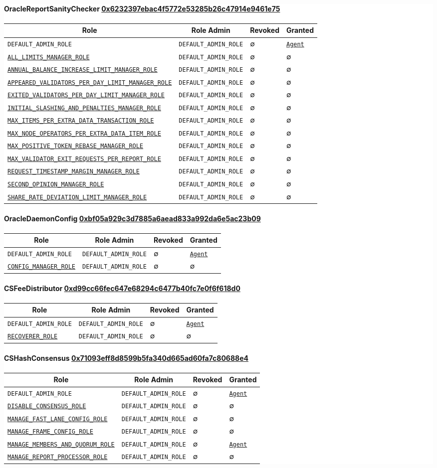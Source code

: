 #### OracleReportSanityChecker [0x6232397ebac4f5772e53285b26c47914e9461e75](https://etherscan.io/address/0x6232397ebac4f5772e53285b26c47914e9461e75)
| Role | Role Admin | Revoked | Granted |
| --- | --- | --- | --- |
| `DEFAULT_ADMIN_ROLE` | `DEFAULT_ADMIN_ROLE` | ∅ | [`Agent`](https://etherscan.io/address/0x3e40d73eb977dc6a537af587d48316fee66e9c8c) |
| [`ALL_LIMITS_MANAGER_ROLE`](https://emn178.github.io/online-tools/keccak_256.html?input=ALL_LIMITS_MANAGER_ROLE&input_type=utf-8&output_type=hex) | `DEFAULT_ADMIN_ROLE` | ∅ | ∅ |
| [`ANNUAL_BALANCE_INCREASE_LIMIT_MANAGER_ROLE`](https://emn178.github.io/online-tools/keccak_256.html?input=ANNUAL_BALANCE_INCREASE_LIMIT_MANAGER_ROLE&input_type=utf-8&output_type=hex) | `DEFAULT_ADMIN_ROLE` | ∅ | ∅ |
| [`APPEARED_VALIDATORS_PER_DAY_LIMIT_MANAGER_ROLE`](https://emn178.github.io/online-tools/keccak_256.html?input=APPEARED_VALIDATORS_PER_DAY_LIMIT_MANAGER_ROLE&input_type=utf-8&output_type=hex) | `DEFAULT_ADMIN_ROLE` | ∅ | ∅ |
| [`EXITED_VALIDATORS_PER_DAY_LIMIT_MANAGER_ROLE`](https://emn178.github.io/online-tools/keccak_256.html?input=EXITED_VALIDATORS_PER_DAY_LIMIT_MANAGER_ROLE&input_type=utf-8&output_type=hex) | `DEFAULT_ADMIN_ROLE` | ∅ | ∅ |
| [`INITIAL_SLASHING_AND_PENALTIES_MANAGER_ROLE`](https://emn178.github.io/online-tools/keccak_256.html?input=INITIAL_SLASHING_AND_PENALTIES_MANAGER_ROLE&input_type=utf-8&output_type=hex) | `DEFAULT_ADMIN_ROLE` | ∅ | ∅ |
| [`MAX_ITEMS_PER_EXTRA_DATA_TRANSACTION_ROLE`](https://emn178.github.io/online-tools/keccak_256.html?input=MAX_ITEMS_PER_EXTRA_DATA_TRANSACTION_ROLE&input_type=utf-8&output_type=hex) | `DEFAULT_ADMIN_ROLE` | ∅ | ∅ |
| [`MAX_NODE_OPERATORS_PER_EXTRA_DATA_ITEM_ROLE`](https://emn178.github.io/online-tools/keccak_256.html?input=MAX_NODE_OPERATORS_PER_EXTRA_DATA_ITEM_ROLE&input_type=utf-8&output_type=hex) | `DEFAULT_ADMIN_ROLE` | ∅ | ∅ |
| [`MAX_POSITIVE_TOKEN_REBASE_MANAGER_ROLE`](https://emn178.github.io/online-tools/keccak_256.html?input=MAX_POSITIVE_TOKEN_REBASE_MANAGER_ROLE&input_type=utf-8&output_type=hex) | `DEFAULT_ADMIN_ROLE` | ∅ | ∅ |
| [`MAX_VALIDATOR_EXIT_REQUESTS_PER_REPORT_ROLE`](https://emn178.github.io/online-tools/keccak_256.html?input=MAX_VALIDATOR_EXIT_REQUESTS_PER_REPORT_ROLE&input_type=utf-8&output_type=hex) | `DEFAULT_ADMIN_ROLE` | ∅ | ∅ |
| [`REQUEST_TIMESTAMP_MARGIN_MANAGER_ROLE`](https://emn178.github.io/online-tools/keccak_256.html?input=REQUEST_TIMESTAMP_MARGIN_MANAGER_ROLE&input_type=utf-8&output_type=hex) | `DEFAULT_ADMIN_ROLE` | ∅ | ∅ |
| [`SECOND_OPINION_MANAGER_ROLE`](https://emn178.github.io/online-tools/keccak_256.html?input=SECOND_OPINION_MANAGER_ROLE&input_type=utf-8&output_type=hex) | `DEFAULT_ADMIN_ROLE` | ∅ | ∅ |
| [`SHARE_RATE_DEVIATION_LIMIT_MANAGER_ROLE`](https://emn178.github.io/online-tools/keccak_256.html?input=SHARE_RATE_DEVIATION_LIMIT_MANAGER_ROLE&input_type=utf-8&output_type=hex) | `DEFAULT_ADMIN_ROLE` | ∅ | ∅ |

#### OracleDaemonConfig [0xbf05a929c3d7885a6aead833a992da6e5ac23b09](https://etherscan.io/address/0xbf05a929c3d7885a6aead833a992da6e5ac23b09)
| Role | Role Admin | Revoked | Granted |
| --- | --- | --- | --- |
| `DEFAULT_ADMIN_ROLE` | `DEFAULT_ADMIN_ROLE` | ∅ | [`Agent`](https://etherscan.io/address/0x3e40d73eb977dc6a537af587d48316fee66e9c8c) |
| [`CONFIG_MANAGER_ROLE`](https://emn178.github.io/online-tools/keccak_256.html?input=CONFIG_MANAGER_ROLE&input_type=utf-8&output_type=hex) | `DEFAULT_ADMIN_ROLE` | ∅ | ∅ |

#### CSFeeDistributor [0xd99cc66fec647e68294c6477b40fc7e0f6f618d0](https://etherscan.io/address/0xd99cc66fec647e68294c6477b40fc7e0f6f618d0)
| Role | Role Admin | Revoked | Granted |
| --- | --- | --- | --- |
| `DEFAULT_ADMIN_ROLE` | `DEFAULT_ADMIN_ROLE` | ∅ | [`Agent`](https://etherscan.io/address/0x3e40d73eb977dc6a537af587d48316fee66e9c8c) |
| [`RECOVERER_ROLE`](https://emn178.github.io/online-tools/keccak_256.html?input=RECOVERER_ROLE&input_type=utf-8&output_type=hex) | `DEFAULT_ADMIN_ROLE` | ∅ | ∅ |

#### CSHashConsensus [0x71093eff8d8599b5fa340d665ad60fa7c80688e4](https://etherscan.io/address/0x71093eff8d8599b5fa340d665ad60fa7c80688e4)
| Role | Role Admin | Revoked | Granted |
| --- | --- | --- | --- |
| `DEFAULT_ADMIN_ROLE` | `DEFAULT_ADMIN_ROLE` | ∅ | [`Agent`](https://etherscan.io/address/0x3e40d73eb977dc6a537af587d48316fee66e9c8c) |
| [`DISABLE_CONSENSUS_ROLE`](https://emn178.github.io/online-tools/keccak_256.html?input=DISABLE_CONSENSUS_ROLE&input_type=utf-8&output_type=hex) | `DEFAULT_ADMIN_ROLE` | ∅ | ∅ |
| [`MANAGE_FAST_LANE_CONFIG_ROLE`](https://emn178.github.io/online-tools/keccak_256.html?input=MANAGE_FAST_LANE_CONFIG_ROLE&input_type=utf-8&output_type=hex) | `DEFAULT_ADMIN_ROLE` | ∅ | ∅ |
| [`MANAGE_FRAME_CONFIG_ROLE`](https://emn178.github.io/online-tools/keccak_256.html?input=MANAGE_FRAME_CONFIG_ROLE&input_type=utf-8&output_type=hex) | `DEFAULT_ADMIN_ROLE` | ∅ | ∅ |
| [`MANAGE_MEMBERS_AND_QUORUM_ROLE`](https://emn178.github.io/online-tools/keccak_256.html?input=MANAGE_MEMBERS_AND_QUORUM_ROLE&input_type=utf-8&output_type=hex) | `DEFAULT_ADMIN_ROLE` | ∅ | [`Agent`](https://etherscan.io/address/0x3e40d73eb977dc6a537af587d48316fee66e9c8c) |
| [`MANAGE_REPORT_PROCESSOR_ROLE`](https://emn178.github.io/online-tools/keccak_256.html?input=MANAGE_REPORT_PROCESSOR_ROLE&input_type=utf-8&output_type=hex) | `DEFAULT_ADMIN_ROLE` | ∅ | ∅ |
